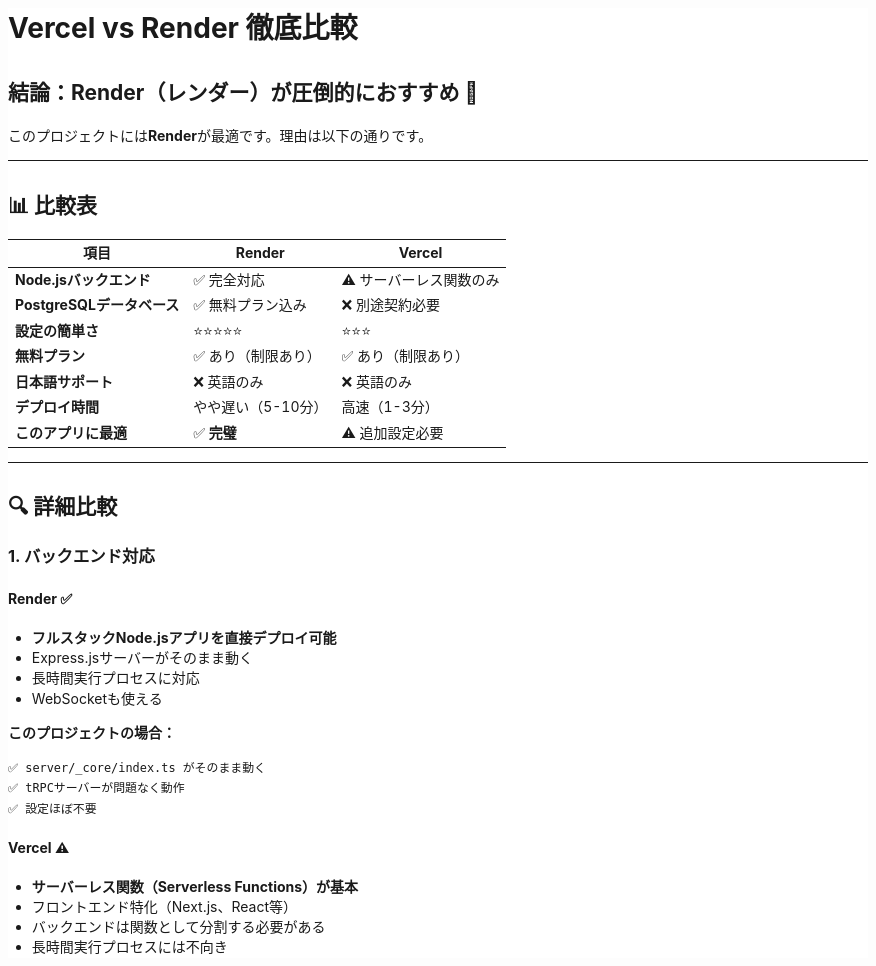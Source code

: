 # Vercel vs Render 徹底比較

## 結論：**Render（レンダー）が圧倒的におすすめ** 🎯

このプロジェクトには**Render**が最適です。理由は以下の通りです。

---

## 📊 比較表

| 項目 | Render | Vercel |
|------|--------|--------|
| **Node.jsバックエンド** | ✅ 完全対応 | ⚠️ サーバーレス関数のみ |
| **PostgreSQLデータベース** | ✅ 無料プラン込み | ❌ 別途契約必要 |
| **設定の簡単さ** | ⭐⭐⭐⭐⭐ | ⭐⭐⭐ |
| **無料プラン** | ✅ あり（制限あり） | ✅ あり（制限あり） |
| **日本語サポート** | ❌ 英語のみ | ❌ 英語のみ |
| **デプロイ時間** | やや遅い（5-10分） | 高速（1-3分） |
| **このアプリに最適** | ✅ **完璧** | ⚠️ 追加設定必要 |

---

## 🔍 詳細比較

### 1. バックエンド対応

#### Render ✅
- **フルスタックNode.jsアプリを直接デプロイ可能**
- Express.jsサーバーがそのまま動く
- 長時間実行プロセスに対応
- WebSocketも使える

**このプロジェクトの場合：**
```
✅ server/_core/index.ts がそのまま動く
✅ tRPCサーバーが問題なく動作
✅ 設定ほぼ不要
```

#### Vercel ⚠️
- **サーバーレス関数（Serverless Functions）が基本**
- フロントエンド特化（Next.js、React等）
- バックエンドは関数として分割する必要がある
- 長時間実行プロセスには不向き

